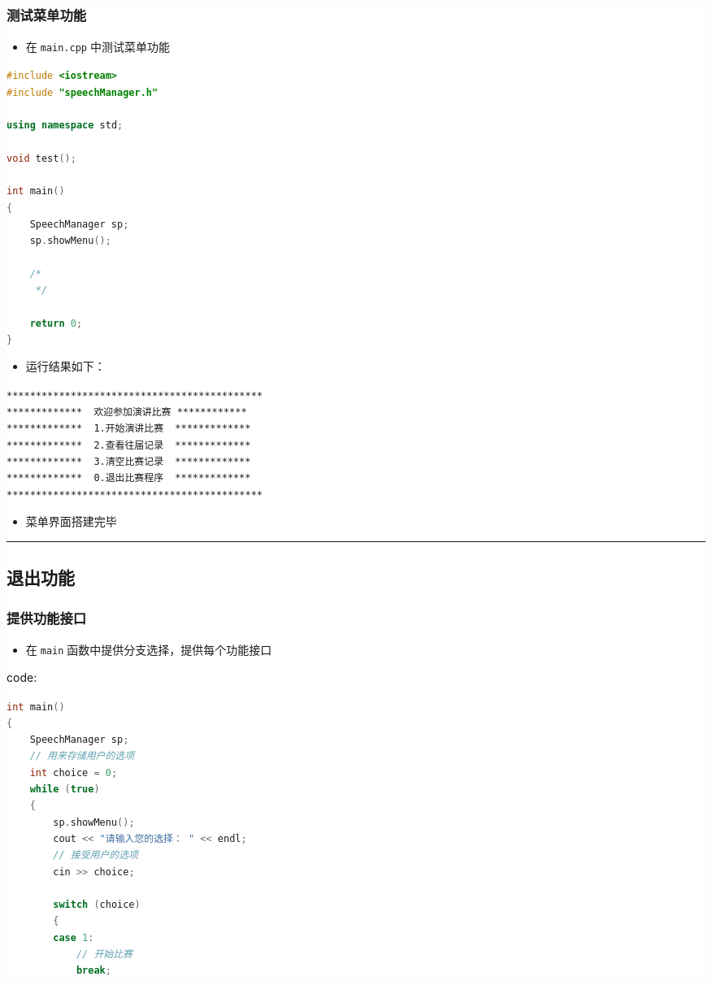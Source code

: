 ### 测试菜单功能

* 在 `main.cpp` 中测试菜单功能

```cpp
#include <iostream>
#include "speechManager.h"

using namespace std;

void test();

int main()
{
	SpeechManager sp;
	sp.showMenu();

	/*
	 */

	return 0;
}
```

* 运行结果如下：

```shell
********************************************
*************  欢迎参加演讲比赛 ************
*************  1.开始演讲比赛  *************
*************  2.查看往届记录  *************
*************  3.清空比赛记录  *************
*************  0.退出比赛程序  *************
********************************************

```

* 菜单界面搭建完毕

---

## 退出功能

### 提供功能接口

* 在 `main` 函数中提供分支选择，提供每个功能接口

code:

```cpp
int main()
{
	SpeechManager sp;
    // 用来存储用户的选项
	int choice = 0; 
	while (true)
	{
		sp.showMenu();
		cout << "请输入您的选择： " << endl;
		// 接受用户的选项
		cin >> choice;

		switch (choice)
		{
		case 1:
			// 开始比赛
			break;
```